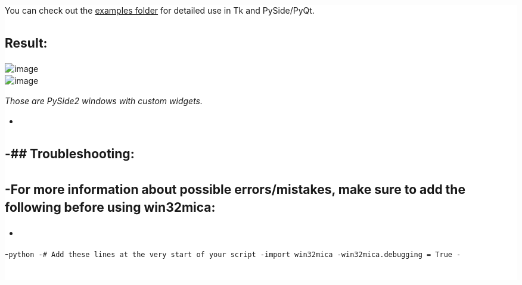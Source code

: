  You can check out the [examples folder](https://github.com/martinet101/win32mica/tree/main/examples) for detailed use in Tk and PySide/PyQt.
 
 ## Result:
 
 ![image](https://user-images.githubusercontent.com/53119851/188261331-15e17447-590f-452a-be62-07c67a3db673.png)<br>
 ![image](https://user-images.githubusercontent.com/53119851/188261398-83f5d904-586f-47ce-b6af-d4521eb3f68f.png)
 
 _Those are PySide2 windows with custom widgets._
 
-
-## Troubleshooting:
-
-For more information about possible errors/mistakes, make sure to add the following before using win32mica:
-
-
-```python
-# Add these lines at the very start of your script
-import win32mica
-win32mica.debugging = True
-```
```


